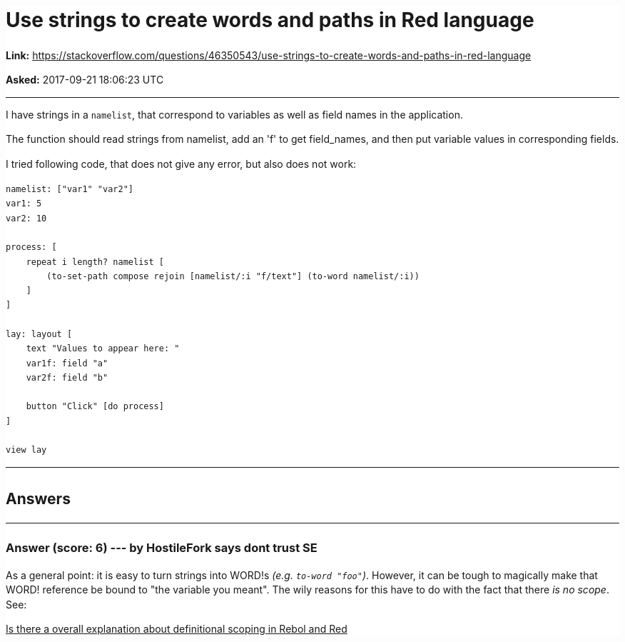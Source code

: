 # Use strings to create words and paths in Red language

**Link:**
<https://stackoverflow.com/questions/46350543/use-strings-to-create-words-and-paths-in-red-language>

**Asked:** 2017-09-21 18:06:23 UTC

------------------------------------------------------------------------

I have strings in a `namelist`, that correspond to variables as well as
field names in the application.

The function should read strings from namelist, add an \'f\' to get
field_names, and then put variable values in corresponding fields.

I tried following code, that does not give any error, but also does not
work:

    namelist: ["var1" "var2"]
    var1: 5
    var2: 10

    process: [
        repeat i length? namelist [
            (to-set-path compose rejoin [namelist/:i "f/text"] (to-word namelist/:i))
        ]
    ]

    lay: layout [ 
        text "Values to appear here: "
        var1f: field "a"
        var2f: field "b"

        button "Click" [do process]
    ]

    view lay

------------------------------------------------------------------------

## Answers

------------------------------------------------------------------------

### Answer (score: 6) --- by HostileFork says dont trust SE

As a general point: it is easy to turn strings into WORD!s *(e.g.
`to-word "foo"`)*. However, it can be tough to magically make that WORD!
reference be bound to \"the variable you meant\". The wily reasons for
this have to do with the fact that there *is no scope*. See:

[Is there a overall explanation about definitional scoping in Rebol and
Red](https://stackoverflow.com/questions/21964110/is-there-a-overall-explanation-about-definitional-scoping-in-rebol-and-red)
